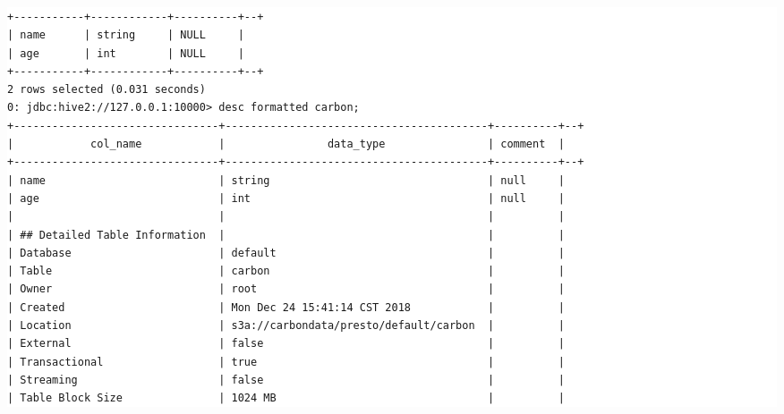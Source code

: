 	+-----------+------------+----------+--+
	| name      | string     | NULL     |
	| age       | int        | NULL     |
	+-----------+------------+----------+--+
	2 rows selected (0.031 seconds)
	0: jdbc:hive2://127.0.0.1:10000> desc formatted carbon;
	+--------------------------------+-----------------------------------------+----------+--+
	|            col_name            |                data_type                | comment  |
	+--------------------------------+-----------------------------------------+----------+--+
	| name                           | string                                  | null     |
	| age                            | int                                     | null     |
	|                                |                                         |          |
	| ## Detailed Table Information  |                                         |          |
	| Database                       | default                                 |          |
	| Table                          | carbon                                  |          |
	| Owner                          | root                                    |          |
	| Created                        | Mon Dec 24 15:41:14 CST 2018            |          |
	| Location                       | s3a://carbondata/presto/default/carbon  |          |
	| External                       | false                                   |          |
	| Transactional                  | true                                    |          |
	| Streaming                      | false                                   |          |
	| Table Block Size               | 1024 MB                                 |          |
